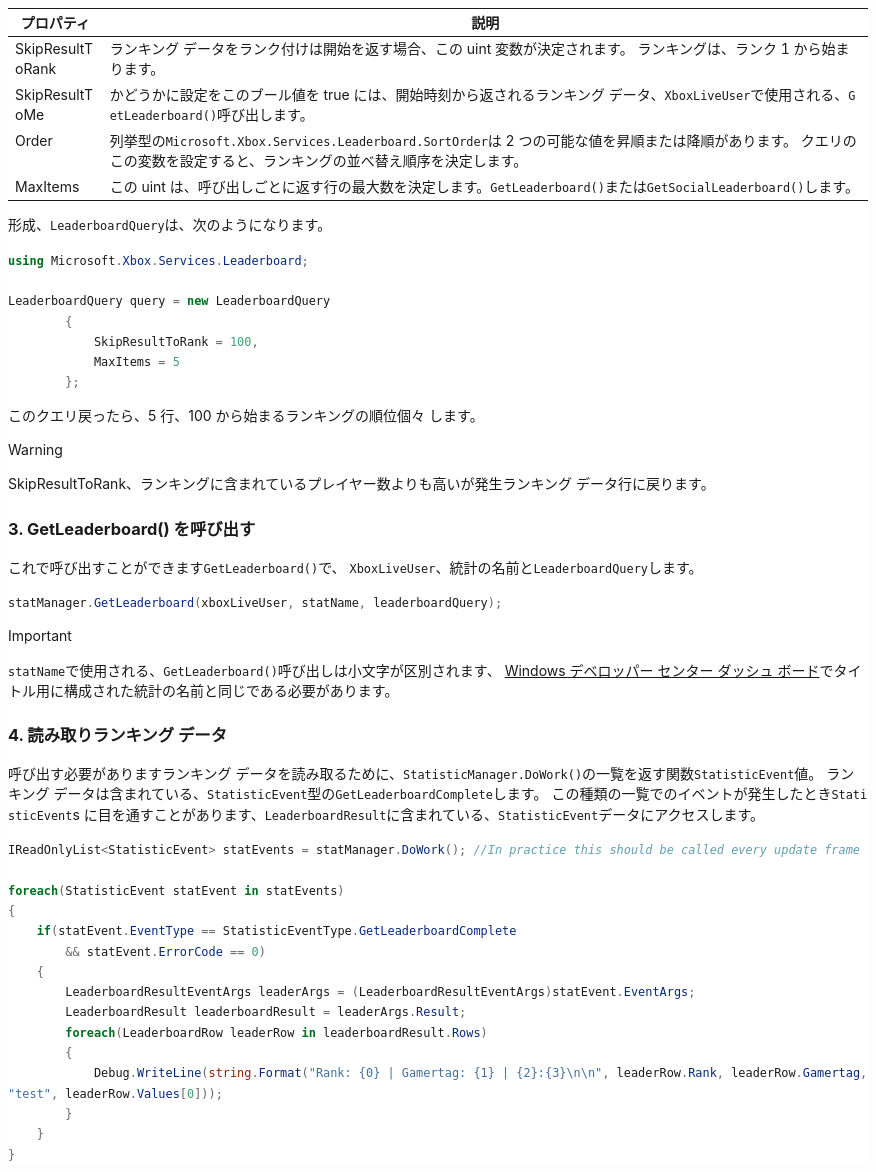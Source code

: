 |プロパティ |説明  |
|---------|---------|
|SkipResultToRank     |ランキング データをランク付けは開始を返す場合、この uint 変数が決定されます。 ランキングは、ランク 1 から始まります。         |
|SkipResultToMe     |かどうかに設定をこのブール値を true には、開始時刻から返されるランキング データ、`XboxLiveUser`で使用される、`GetLeaderboard()`呼び出します。  |
|Order     |列挙型の`Microsoft.Xbox.Services.Leaderboard.SortOrder`は 2 つの可能な値を昇順または降順があります。 クエリのこの変数を設定すると、ランキングの並べ替え順序を決定します。        |
|MaxItems     |この uint は、呼び出しごとに返す行の最大数を決定します。`GetLeaderboard()`または`GetSocialLeaderboard()`します。         |

形成、`LeaderboardQuery`は、次のようになります。

```csharp
using Microsoft.Xbox.Services.Leaderboard;

LeaderboardQuery query = new LeaderboardQuery
        {
            SkipResultToRank = 100,
            MaxItems = 5
        };
```

このクエリ戻ったら、5 行、100 から始まるランキングの順位個々 します。

> [!WARNING]
> SkipResultToRank、ランキングに含まれているプレイヤー数よりも高いが発生ランキング データ行に戻ります。

### <a name="3-call-getleaderboard"></a>3. GetLeaderboard() を呼び出す

これで呼び出すことができます`GetLeaderboard()`で、 `XboxLiveUser`、統計の名前と`LeaderboardQuery`します。

```csharp
statManager.GetLeaderboard(xboxLiveUser, statName, leaderboardQuery);
```

> [!IMPORTANT]
> `statName`で使用される、`GetLeaderboard()`呼び出しは小文字が区別されます、 [Windows デベロッパー センター ダッシュ ボード](https://developer.microsoft.com/en-us/dashboard/windows/overview)でタイトル用に構成された統計の名前と同じである必要があります。

### <a name="4-read-leaderboard-data"></a>4. 読み取りランキング データ

呼び出す必要がありますランキング データを読み取るために、`StatisticManager.DoWork()`の一覧を返す関数`StatisticEvent`値。 ランキング データは含まれている、`StatisticEvent`型の`GetLeaderboardComplete`します。 この種類の一覧でのイベントが発生したとき`StatisticEvent`s に目を通すことがあります、`LeaderboardResult`に含まれている、`StatisticEvent`データにアクセスします。

```csharp
IReadOnlyList<StatisticEvent> statEvents = statManager.DoWork(); //In practice this should be called every update frame

foreach(StatisticEvent statEvent in statEvents)
{
    if(statEvent.EventType == StatisticEventType.GetLeaderboardComplete
        && statEvent.ErrorCode == 0)
    {
        LeaderboardResultEventArgs leaderArgs = (LeaderboardResultEventArgs)statEvent.EventArgs;
        LeaderboardResult leaderboardResult = leaderArgs.Result;
        foreach(LeaderboardRow leaderRow in leaderboardResult.Rows)
        {
            Debug.WriteLine(string.Format("Rank: {0} | Gamertag: {1} | {2}:{3}\n\n", leaderRow.Rank, leaderRow.Gamertag, "test", leaderRow.Values[0]));
        }
    }
}
```
